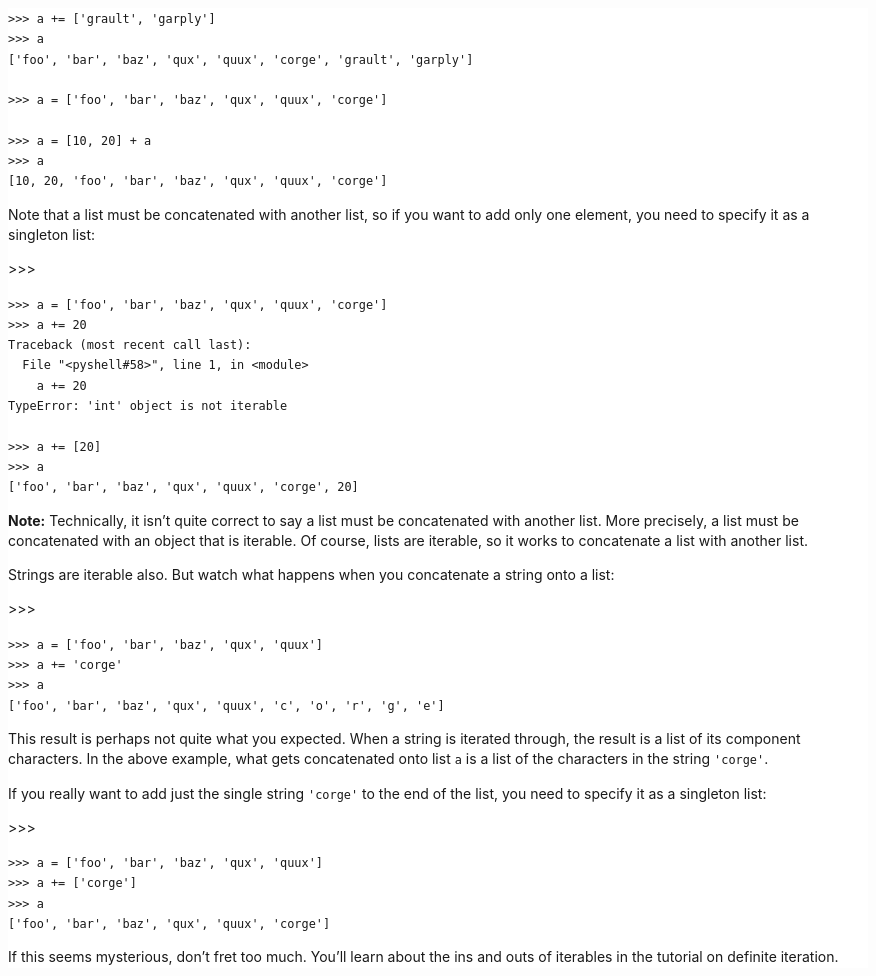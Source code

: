    >>> a += ['grault', 'garply']
    >>> a
    ['foo', 'bar', 'baz', 'qux', 'quux', 'corge', 'grault', 'garply']

    >>> a = ['foo', 'bar', 'baz', 'qux', 'quux', 'corge']

    >>> a = [10, 20] + a
    >>> a
    [10, 20, 'foo', 'bar', 'baz', 'qux', 'quux', 'corge']

Note that a list must be concatenated with another list, so if you want
to add only one element, you need to specify it as a singleton list:

\>\>\>

    >>> a = ['foo', 'bar', 'baz', 'qux', 'quux', 'corge']
    >>> a += 20
    Traceback (most recent call last):
      File "<pyshell#58>", line 1, in <module>
        a += 20
    TypeError: 'int' object is not iterable

    >>> a += [20]
    >>> a
    ['foo', 'bar', 'baz', 'qux', 'quux', 'corge', 20]

**Note:** Technically, it isn’t quite correct to say a list must be
concatenated with another list. More precisely, a list must be
concatenated with an object that is iterable. Of course, lists are
iterable, so it works to concatenate a list with another list.

Strings are iterable also. But watch what happens when you concatenate a
string onto a list:

\>\>\>

    >>> a = ['foo', 'bar', 'baz', 'qux', 'quux']
    >>> a += 'corge'
    >>> a
    ['foo', 'bar', 'baz', 'qux', 'quux', 'c', 'o', 'r', 'g', 'e']

This result is perhaps not quite what you expected. When a string is
iterated through, the result is a list of its component characters. In
the above example, what gets concatenated onto list `a` is a list of the
characters in the string `'corge'`.

If you really want to add just the single string `'corge'` to the end of
the list, you need to specify it as a singleton list:

\>\>\>

    >>> a = ['foo', 'bar', 'baz', 'qux', 'quux']
    >>> a += ['corge']
    >>> a
    ['foo', 'bar', 'baz', 'qux', 'quux', 'corge']

If this seems mysterious, don’t fret too much. You’ll learn about the
ins and outs of iterables in the tutorial on definite iteration.
